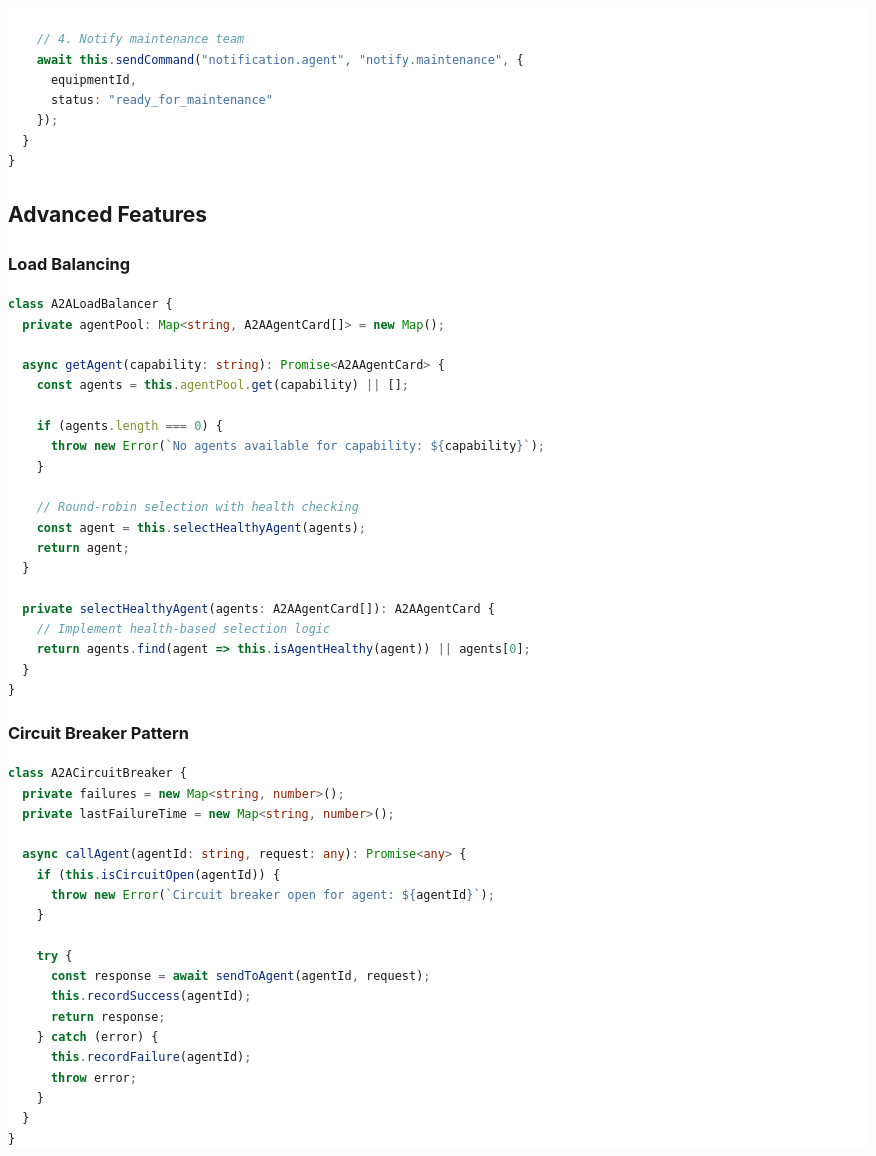 ```typescript
    
    // 4. Notify maintenance team
    await this.sendCommand("notification.agent", "notify.maintenance", {
      equipmentId,
      status: "ready_for_maintenance"
    });
  }
}
```

## Advanced Features

### Load Balancing
```typescript
class A2ALoadBalancer {
  private agentPool: Map<string, A2AAgentCard[]> = new Map();
  
  async getAgent(capability: string): Promise<A2AAgentCard> {
    const agents = this.agentPool.get(capability) || [];
    
    if (agents.length === 0) {
      throw new Error(`No agents available for capability: ${capability}`);
    }
    
    // Round-robin selection with health checking
    const agent = this.selectHealthyAgent(agents);
    return agent;
  }
  
  private selectHealthyAgent(agents: A2AAgentCard[]): A2AAgentCard {
    // Implement health-based selection logic
    return agents.find(agent => this.isAgentHealthy(agent)) || agents[0];
  }
}
```

### Circuit Breaker Pattern
```typescript
class A2ACircuitBreaker {
  private failures = new Map<string, number>();
  private lastFailureTime = new Map<string, number>();
  
  async callAgent(agentId: string, request: any): Promise<any> {
    if (this.isCircuitOpen(agentId)) {
      throw new Error(`Circuit breaker open for agent: ${agentId}`);
    }
    
    try {
      const response = await sendToAgent(agentId, request);
      this.recordSuccess(agentId);
      return response;
    } catch (error) {
      this.recordFailure(agentId);
      throw error;
    }
  }
}
```
